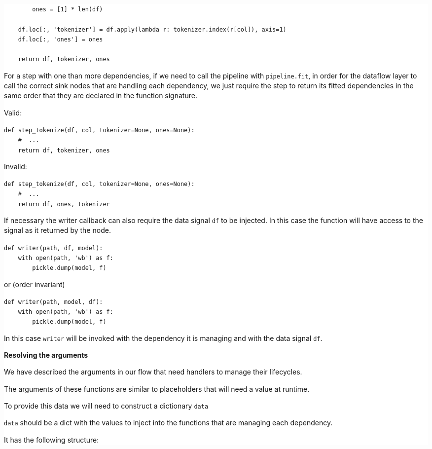 ```
        ones = [1] * len(df)

    df.loc[:, 'tokenizer'] = df.apply(lambda r: tokenizer.index(r[col]), axis=1)
    df.loc[:, 'ones'] = ones

    return df, tokenizer, ones
```

For a step with one than more dependencies, if we need to call the pipeline with `pipeline.fit`, in order for the dataflow layer to call the correct sink nodes that are handling each dependency, we just require the step to return its fitted dependencies in the same order that they are declared in the function signature.

Valid:
```
def step_tokenize(df, col, tokenizer=None, ones=None):
    #  ...
    return df, tokenizer, ones
```

Invalid:
```
def step_tokenize(df, col, tokenizer=None, ones=None):
    #  ...
    return df, ones, tokenizer
```

If necessary the writer callback can also require the data signal `df` to be injected. In this case the function will have access to the signal as it returned by the node.
```
def writer(path, df, model):
    with open(path, 'wb') as f:
        pickle.dump(model, f)
```
or (order invariant)
```
def writer(path, model, df):
    with open(path, 'wb') as f:
        pickle.dump(model, f)
```
 In this case `writer` will be invoked with the dependency it is managing and with the data signal `df`.


 **Resolving the arguments**

 We have described the arguments in our flow that need handlers to manage their lifecycles.

 The arguments of these functions are similar to placeholders that will need a value at runtime.

To provide this data we will need to construct a dictionary `data`

`data` should be a dict with the values to inject into the functions that are managing each dependency.

It has the following structure:
